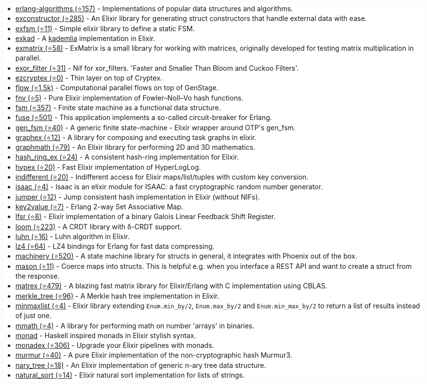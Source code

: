 *   [erlang-algorithms (⭐157)](https://github.com/aggelgian/erlang-algorithms) - Implementations of popular data structures and algorithms.
*   [exconstructor (⭐285)](https://github.com/appcues/exconstructor) - An Elixir library for generating struct constructors that handle external data with ease.
*   [exfsm (⭐11)](https://github.com/awetzel/exfsm) - Simple elixir library to define a static FSM.
*   [exkad](https://github.com/rozap/exkad) - A [kademlia](https://en.wikipedia.org/wiki/Kademlia) implementation in Elixir.
*   [exmatrix (⭐58)](https://github.com/a115/exmatrix) - ExMatrix is a small library for working with matrices, originally developed for testing matrix multiplication in parallel.
*   [exor\_filter (⭐31)](https://github.com/mpope9/exor_filter) - Nif for xor\_filters.  'Faster and Smaller Than Bloom and Cuckoo Filters'.
*   [ezcryptex (⭐0)](https://github.com/stocks29/ezcryptex) - Thin layer on top of Cryptex.
*   [flow (⭐1.5k)](https://github.com/dashbitco/flow) - Computational parallel flows on top of GenStage.
*   [fnv (⭐5)](https://github.com/asaaki/fnv.ex) - Pure Elixir implementation of Fowler–Noll–Vo hash functions.
*   [fsm (⭐357)](https://github.com/sasa1977/fsm) - Finite state machine as a functional data structure.
*   [fuse (⭐501)](https://github.com/jlouis/fuse) - This application implements a so-called circuit-breaker for Erlang.
*   [gen\_fsm (⭐40)](https://github.com/pavlos/gen_fsm) - A generic finite state-machine - Elixir wrapper around OTP's gen\_fsm.
*   [graphex (⭐12)](https://github.com/stocks29/graphex) - A library for composing and executing task graphs in elixir.
*   [graphmath (⭐79)](https://github.com/crertel/graphmath) - An Elixir library for performing 2D and 3D mathematics.
*   [hash\_ring\_ex (⭐24)](https://github.com/reset/hash-ring-ex) - A consistent hash-ring implementation for Elixir.
*   [hypex (⭐20)](https://github.com/whitfin/hypex) - Fast Elixir implementation of HyperLogLog.
*   [indifferent (⭐20)](https://github.com/vic/indifferent) - Indifferent access for Elixir maps/list/tuples with custom key conversion.
*   [isaac (⭐4)](https://github.com/arianvp/elixir-isaac) - Isaac is an elixir module for ISAAC: a fast cryptographic random number generator.
*   [jumper (⭐12)](https://github.com/whitfin/jumper) - Jump consistent hash implementation in Elixir (without NIFs).
*   [key2value (⭐7)](https://github.com/okeuday/key2value) - Erlang 2-way Set Associative Map.
*   [lfsr (⭐8)](https://github.com/pma/lfsr) - Elixir implementation of a binary Galois Linear Feedback Shift Register.
*   [loom (⭐223)](https://github.com/asonge/loom) - A CRDT library with δ-CRDT support.
*   [luhn (⭐16)](https://github.com/ma2gedev/luhn_ex) - Luhn algorithm in Elixir.
*   [lz4 (⭐64)](https://github.com/szktty/erlang-lz4) - LZ4 bindings for Erlang for fast data compressing.
*   [machinery (⭐520)](https://github.com/joaomdmoura/machinery) - A state machine library for structs in general, it integrates with Phoenix out of the box.
*   [mason (⭐11)](https://github.com/spacepilots/mason) - Coerce maps into structs. This is helpful e.g. when you interface a REST API and want to create a struct from the response.
*   [matrex (⭐479)](https://github.com/versilov/matrex) - A blazing fast matrix library for Elixir/Erlang with C implementation using CBLAS.
*   [merkle\_tree (⭐96)](https://github.com/yosriady/merkle_tree) - A Merkle hash tree implementation in Elixir.
*   [minmaxlist (⭐4)](https://github.com/seantanly/elixir-minmaxlist) - Elixir library extending `Enum.min_by/2`, `Enum.max_by/2` and `Enum.min_max_by/2` to return a list of results instead of just one.
*   [mmath (⭐4)](https://github.com/dalmatinerdb/mmath) - A library for performing math on number 'arrays' in binaries.
*   [monad](https://github.com/rmies/monad) - Haskell inspired monads in Elixir stylish syntax.
*   [monadex (⭐306)](https://github.com/rob-brown/MonadEx) - Upgrade your Elixir pipelines with monads.
*   [murmur (⭐40)](https://github.com/gmcabrita/murmur) - A pure Elixir implementation of the non-cryptographic hash Murmur3.
*   [nary\_tree (⭐18)](https://github.com/medhiwidjaja/nary_tree) - An Elixir implementation of generic n-ary tree data structure.
*   [natural\_sort (⭐14)](https://github.com/DanCouper/natural_sort) - Elixir natural sort implementation for lists of strings.